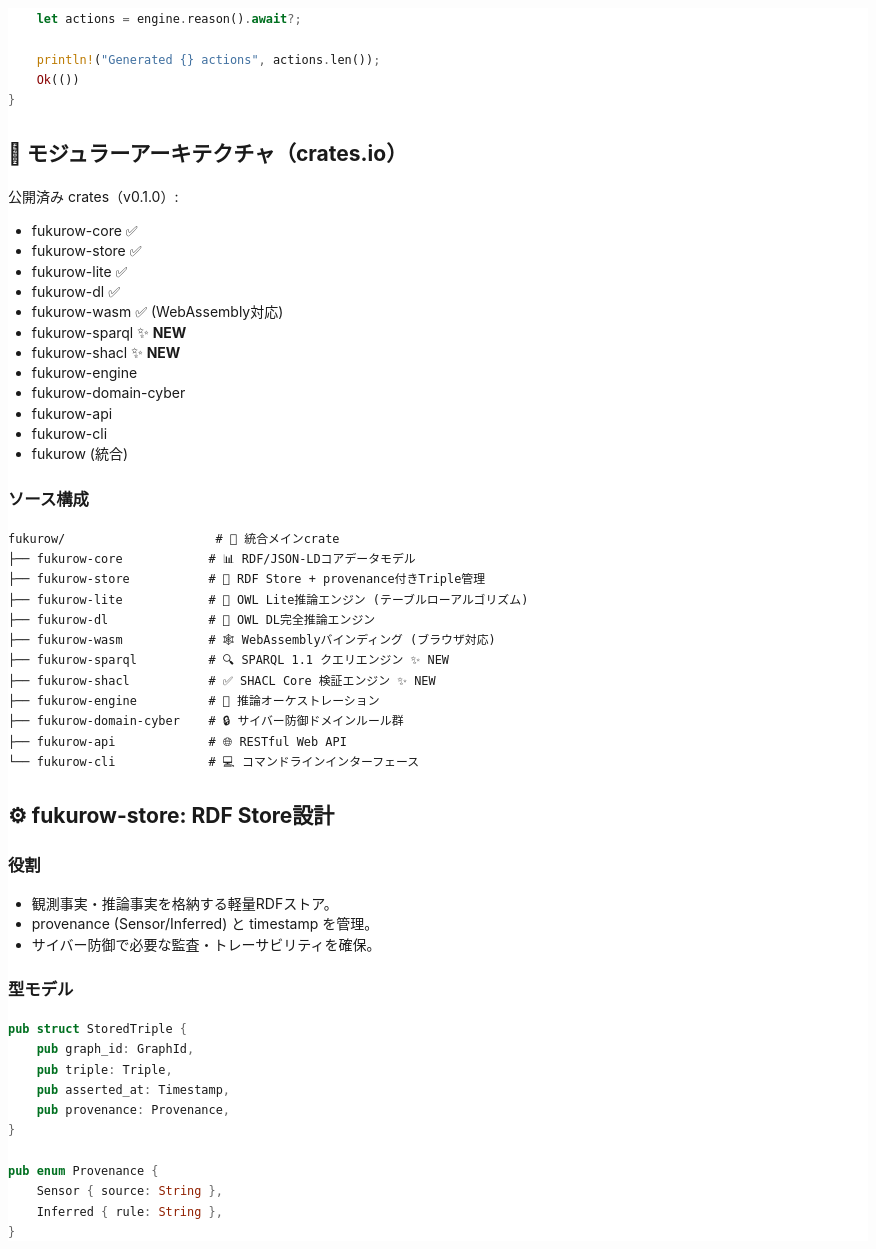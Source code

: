 ```rust
    let actions = engine.reason().await?;

    println!("Generated {} actions", actions.len());
    Ok(())
}
```

## 🧩 モジュラーアーキテクチャ（crates.io）

公開済み crates（v0.1.0）:
- fukurow-core ✅
- fukurow-store ✅
- fukurow-lite ✅
- fukurow-dl ✅
- fukurow-wasm ✅ (WebAssembly対応)
- fukurow-sparql ✨ **NEW**
- fukurow-shacl ✨ **NEW**
- fukurow-engine
- fukurow-domain-cyber
- fukurow-api
- fukurow-cli
- fukurow (統合)

### ソース構成
```
fukurow/                     # 🦉 統合メインcrate
├── fukurow-core            # 📊 RDF/JSON-LDコアデータモデル
├── fukurow-store           # 💾 RDF Store + provenance付きTriple管理
├── fukurow-lite            # 🦉 OWL Lite推論エンジン (テーブルローアルゴリズム)
├── fukurow-dl              # 🧠 OWL DL完全推論エンジン
├── fukurow-wasm            # 🕸️ WebAssemblyバインディング (ブラウザ対応)
├── fukurow-sparql          # 🔍 SPARQL 1.1 クエリエンジン ✨ NEW
├── fukurow-shacl           # ✅ SHACL Core 検証エンジン ✨ NEW
├── fukurow-engine          # 🧠 推論オーケストレーション
├── fukurow-domain-cyber    # 🔒 サイバー防御ドメインルール群
├── fukurow-api             # 🌐 RESTful Web API
└── fukurow-cli             # 💻 コマンドラインインターフェース
```

## ⚙️ fukurow-store: RDF Store設計

### 役割
* 観測事実・推論事実を格納する軽量RDFストア。
* provenance (Sensor/Inferred) と timestamp を管理。
* サイバー防御で必要な監査・トレーサビリティを確保。

### 型モデル
```rust
pub struct StoredTriple {
    pub graph_id: GraphId,
    pub triple: Triple,
    pub asserted_at: Timestamp,
    pub provenance: Provenance,
}

pub enum Provenance {
    Sensor { source: String },
    Inferred { rule: String },
}
```
